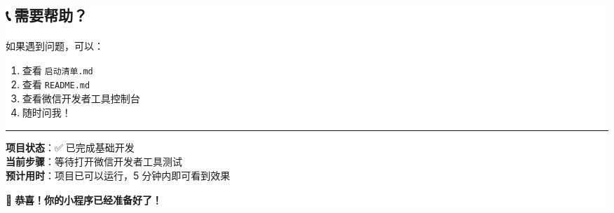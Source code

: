 
## 📞 需要帮助？

如果遇到问题，可以：

1. 查看 `启动清单.md`
2. 查看 `README.md`
3. 查看微信开发者工具控制台
4. 随时问我！

---

**项目状态**：✅ 已完成基础开发  
**当前步骤**：等待打开微信开发者工具测试  
**预计用时**：项目已可以运行，5 分钟内即可看到效果

🎉 **恭喜！你的小程序已经准备好了！**
